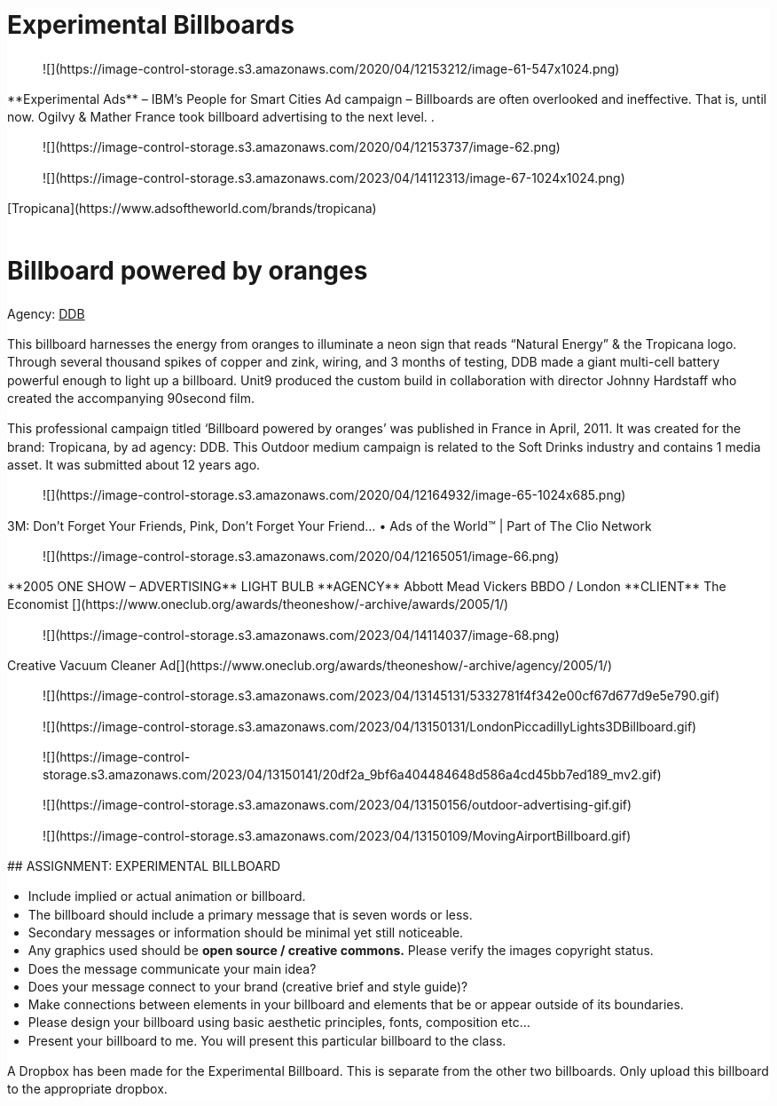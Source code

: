 # Experimental Billboards

<div class="wp-block-image"><figure class="aligncenter size-large is-resized">![](https://image-control-storage.s3.amazonaws.com/2020/04/12153212/image-61-547x1024.png)</figure></div>**Experimental Ads** – IBM’s People for Smart Cities Ad campaign – Billboards are often overlooked and ineffective. That is, until now. Ogilvy &amp; Mather France took billboard advertising to the next level. .

<div class="wp-block-image"><figure class="aligncenter size-full">![](https://image-control-storage.s3.amazonaws.com/2020/04/12153737/image-62.png)</figure></div><figure class="wp-block-image size-large">![](https://image-control-storage.s3.amazonaws.com/2023/04/14112313/image-67-1024x1024.png)</figure>[Tropicana](https://www.adsoftheworld.com/brands/tropicana)

# Billboard powered by oranges

Agency: [DDB](https://www.adsoftheworld.com/agencies/ddb)

This billboard harnesses the energy from oranges to illuminate a neon sign that reads “Natural Energy” &amp; the Tropicana logo. Through several thousand spikes of copper and zink, wiring, and 3 months of testing, DDB made a giant multi-cell battery powerful enough to light up a billboard. Unit9 produced the custom build in collaboration with director Johnny Hardstaff who created the accompanying 90second film.

This professional campaign titled ‘Billboard powered by oranges’ was published in France in April, 2011. It was created for the brand: Tropicana, by ad agency: DDB. This Outdoor medium campaign is related to the Soft Drinks industry and contains 1 media asset. It was submitted about 12 years ago.

<figure class="wp-block-image size-large">![](https://image-control-storage.s3.amazonaws.com/2020/04/12164932/image-65-1024x685.png)</figure>3M: Don’t Forget Your Friends, Pink, Don’t Forget Your Friend… • Ads of the World™ | Part of The Clio Network

<div class="wp-block-image"><figure class="aligncenter size-full">![](https://image-control-storage.s3.amazonaws.com/2020/04/12165051/image-66.png)</figure></div>**2005 ONE SHOW – ADVERTISING**  
LIGHT BULB  
**AGENCY** Abbott Mead Vickers BBDO / London  
**CLIENT** The Economist [](https://www.oneclub.org/awards/theoneshow/-archive/awards/2005/1/)

<div class="wp-block-image"><figure class="aligncenter size-full is-resized">![](https://image-control-storage.s3.amazonaws.com/2023/04/14114037/image-68.png)</figure></div> Creative Vacuum Cleaner Ad[](https://www.oneclub.org/awards/theoneshow/-archive/agency/2005/1/)

<div class="wp-block-image"><figure class="aligncenter size-full">![](https://image-control-storage.s3.amazonaws.com/2023/04/13145131/5332781f4f342e00cf67d677d9e5e790.gif)</figure></div><div class="wp-block-image"><figure class="aligncenter size-full">![](https://image-control-storage.s3.amazonaws.com/2023/04/13150131/LondonPiccadillyLights3DBillboard.gif)</figure></div><div class="wp-block-image"><figure class="aligncenter size-full">![](https://image-control-storage.s3.amazonaws.com/2023/04/13150141/20df2a_9bf6a404484648d586a4cd45bb7ed189_mv2.gif)</figure></div><div class="wp-block-image"><figure class="aligncenter size-full">![](https://image-control-storage.s3.amazonaws.com/2023/04/13150156/outdoor-advertising-gif.gif)</figure></div><div class="wp-block-image"><figure class="aligncenter size-full">![](https://image-control-storage.s3.amazonaws.com/2023/04/13150109/MovingAirportBillboard.gif)</figure></div>## ASSIGNMENT: EXPERIMENTAL BILLBOARD

- Include implied or actual animation or billboard.
- The billboard should include a primary message that is seven words or less.
- Secondary messages or information should be minimal yet still noticeable.
- Any graphics used should be **open source / creative commons.** Please verify the images copyright status.
- Does the message communicate your main idea?
- Does your message connect to your brand (creative brief and style guide)?
- Make connections between elements in your billboard and elements that be or appear outside of its boundaries.
- Please design your billboard using basic aesthetic principles, fonts, composition etc…
- Present your billboard to me. You will present this particular billboard to the class.

A Dropbox has been made for the Experimental Billboard. This is separate from the other two billboards. Only upload this billboard to the appropriate dropbox.